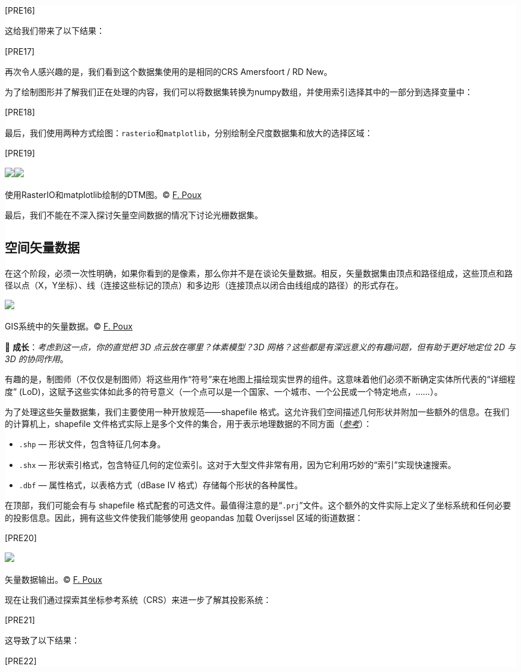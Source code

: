 [PRE16]

这给我们带来了以下结果：

[PRE17]

再次令人感兴趣的是，我们看到这个数据集使用的是相同的CRS Amersfoort / RD New。

为了绘制图形并了解我们正在处理的内容，我们可以将数据集转换为numpy数组，并使用索引选择其中的一部分到选择变量中：

[PRE18]

最后，我们使用两种方式绘图：`rasterio`和`matplotlib`，分别绘制全尺度数据集和放大的选择区域：

[PRE19]

![](../Images/f9a8eddbdb97ba300eb28ac36f41db09.png)![](../Images/0891a307d2bcc019a56d4f25e6b0ef3b.png)

使用RasterIO和matplotlib绘制的DTM图。© [F. Poux](https://learngeodata.eu/)

最后，我们不能在不深入探讨矢量空间数据的情况下讨论光栅数据集。

## 空间矢量数据

在这个阶段，必须一次性明确，如果你看到的是像素，那么你并不是在谈论矢量数据。相反，矢量数据集由顶点和路径组成，这些顶点和路径以点（X，Y坐标）、线（连接这些标记的顶点）和多边形（连接顶点以闭合由线组成的路径）的形式存在。

![](../Images/55bed353a01d2e175b0cb890bd079743.png)

GIS系统中的矢量数据。© [F. Poux](https://learngeodata.eu/)

🌱 **成长**：*考虑到这一点，你的直觉把 3D 点云放在哪里？体素模型？3D 网格？这些都是有深远意义的有趣问题，但有助于更好地定位 2D 与 3D 的协同作用*。

有趣的是，制图师（不仅仅是制图师）将这些用作“符号”来在地图上描绘现实世界的组件。这意味着他们必须不断确定实体所代表的“详细程度” (LoD)，这赋予这些实体如此多的符号意义（一个点可以是一个国家、一个城市、一个公民或一个特定地点，……）。

为了处理这些矢量数据集，我们主要使用一种开放规范——shapefile 格式。这允许我们空间描述几何形状并附加一些额外的信息。在我们的计算机上，shapefile 文件格式实际上是多个文件的集合，用于表示地理数据的不同方面（[*参考*](https://wiki.openstreetmap.org/wiki/Shapefiles)）：

+   `.shp` — 形状文件，包含特征几何本身。

+   `.shx` — 形状索引格式，包含特征几何的定位索引。这对于大型文件非常有用，因为它利用巧妙的“索引”实现快速搜索。

+   `.dbf` — 属性格式，以表格方式（dBase IV 格式）存储每个形状的各种属性。

在顶部，我们可能会有与 shapefile 格式配套的可选文件。最值得注意的是“`.prj`”文件。这个额外的文件实际上定义了坐标系统和任何必要的投影信息。因此，拥有这些文件使我们能够使用 geopandas 加载 Overijssel 区域的街道数据：

[PRE20]

![](../Images/cd2f94aa4d177b76cad9ca52797d37a3.png)

矢量数据输出。© [F. Poux](https://learngeodata.eu/)

现在让我们通过探索其坐标参考系统（CRS）来进一步了解其投影系统：

[PRE21]

这导致了以下结果：

[PRE22]
